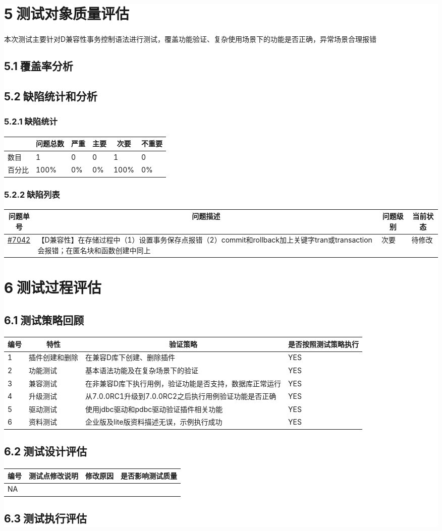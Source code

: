 # 5 测试对象质量评估

本次测试主要针对D兼容性事务控制语法进行测试，覆盖功能验证、复杂使用场景下的功能是否正确，异常场景合理报错

##  5.1 覆盖率分析

##  5.2 缺陷统计和分析

###   5.2.1 缺陷统计

|        | 问题总数 | 严重 | 主要 | 次要 | 不重要 |
| ------ | -------- | ---- | ---- | ---- | ------ |
| 数目   | 1        | 0    | 0    | 1    | 0      |
| 百分比 | 100%     | 0%   | 0%   | 100% | 0%     |

###   5.2.2 缺陷列表

| 问题单号                                                     | 问题描述                                                     | 问题级别 | 当前状态 |
| ------------------------------------------------------------ | ------------------------------------------------------------ | -------- | -------- |
| [#7042](https://gitcode.com/opengauss/openGauss-server/issues/7042) | 【D兼容性】在存储过程中（1）设置事务保存点报错（2）commit和rollback加上关键字tran或transaction会报错；在匿名块和函数创建中同上 | 次要     | 待修改   |

# 6 测试过程评估

##  6.1 测试策略回顾

| 编号 | 特性           | 验证策略                                                | 是否按照测试策略执行 |
| ---- | -------------- | ------------------------------------------------------- | -------------------- |
| 1    | 插件创建和删除 | 在兼容D库下创建、删除插件                               | YES                  |
| 2    | 功能测试       | 基本语法功能及在复杂场景下的验证                        | YES                  |
| 3    | 兼容测试       | 在非兼容D库下执行用例，验证功能是否支持，数据库正常运行 | YES                  |
| 4    | 升级测试       | 从7.0.0RC1升级到7.0.0RC2之后执行用例验证功能是否正确    | YES                  |
| 5    | 驱动测试       | 使用jdbc驱动和pdbc驱动验证插件相关功能                  | YES                  |
| 6    | 资料测试       | 企业版及lite版资料描述无误，示例执行成功                | YES                  |

##  6.2 测试设计评估

| 编号 | 测试点修改说明 | 修改原因 | 是否影响测试质量 |
| ---- | -------------- | -------- | ---------------- |
| NA   |                |          |                  |

##  6.3 测试执行评估
